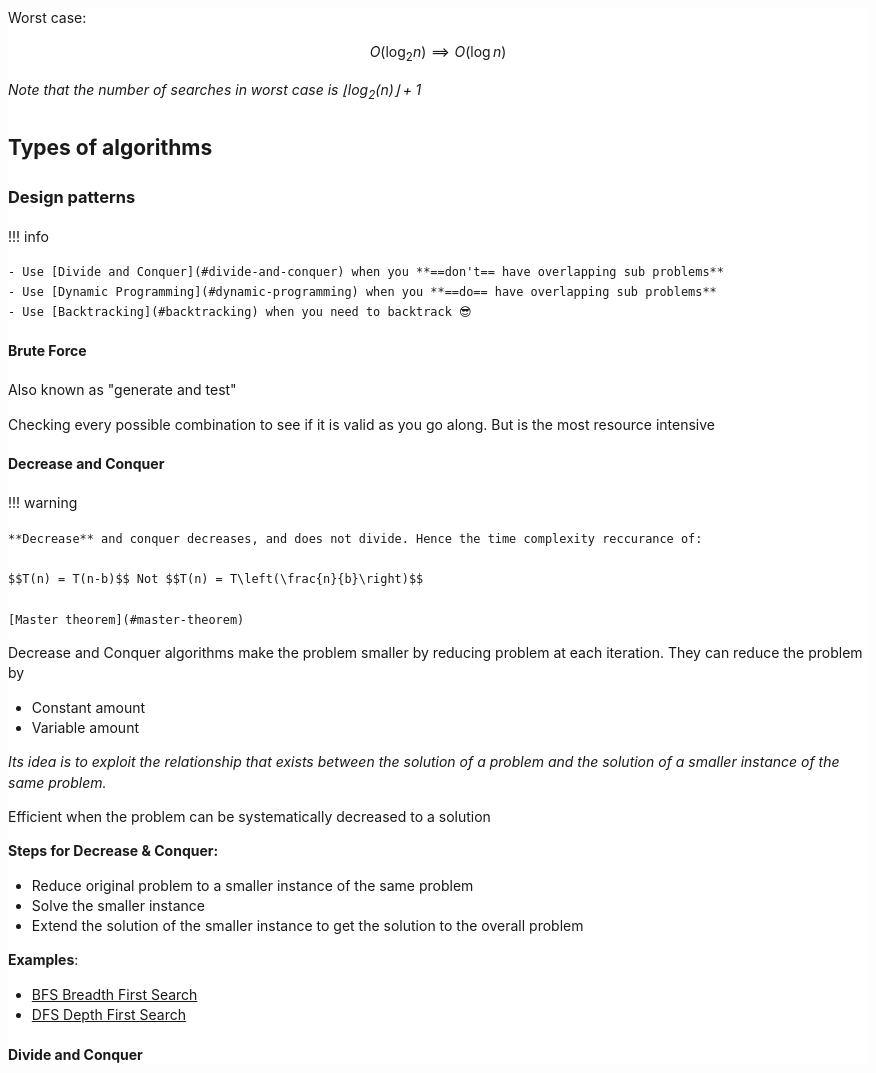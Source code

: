 Worst case:

$$O(\log_2 n) \implies O(\log n)$$

*Note that the number of searches in worst case is $\lfloor \log_2(n)\rfloor +1$*


## Types of algorithms

### Design patterns

!!! info

	- Use [Divide and Conquer](#divide-and-conquer) when you **==don't== have overlapping sub problems**
	- Use [Dynamic Programming](#dynamic-programming) when you **==do== have overlapping sub problems**
	- Use [Backtracking](#backtracking) when you need to backtrack 😎

#### Brute Force

Also known as "generate and test"

Checking every possible combination to see if it is valid as you go along. But is the most resource intensive

#### Decrease and Conquer

!!! warning

	**Decrease** and conquer decreases, and does not divide. Hence the time complexity reccurance of:

	$$T(n) = T(n-b)$$ Not $$T(n) = T\left(\frac{n}{b}\right)$$

	[Master theorem](#master-theorem)

Decrease and Conquer algorithms make the problem smaller by reducing problem at each iteration. They can reduce the problem by
- Constant amount
- Variable amount

*Its idea is to exploit the relationship that exists between the solution of a problem and the solution of a smaller instance of the same problem.*

Efficient when the problem can be systematically decreased to a solution

**Steps for Decrease & Conquer:**
- Reduce original problem to a smaller instance of the same problem
- Solve the smaller instance
- Extend the solution of the smaller instance to get the solution to the overall problem

**Examples**:
- [BFS Breadth First Search](graphs.md#bfs-breadth-first-search)
- [DFS Depth First Search](graphs.md#dfs-depth-first-search)



#### Divide and Conquer
